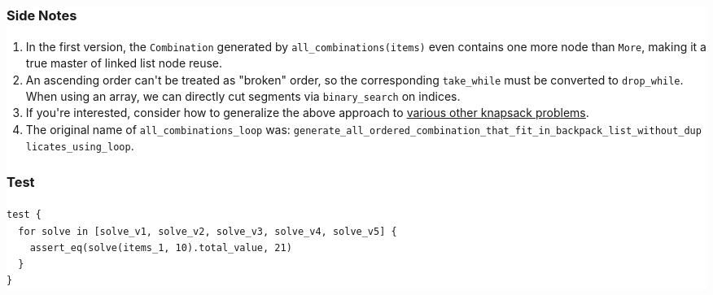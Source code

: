 ### Side Notes

1. In the first version, the `Combination` generated by `all_combinations(items)` even contains one more node than `More`, making it a true master of linked list node reuse.
2. An ascending order can't be treated as "broken" order, so the corresponding `take_while` must be converted to `drop_while`. When using an array, we can directly cut segments via `binary_search` on indices.
3. If you're interested, consider how to generalize the above approach to [various other knapsack problems](https://oi-wiki.org/dp/knapsack/).
4. The original name of `all_combinations_loop` was: `generate_all_ordered_combination_that_fit_in_backpack_list_without_duplicates_using_loop`.

### Test

```mbt
test {
  for solve in [solve_v1, solve_v2, solve_v3, solve_v4, solve_v5] {
    assert_eq(solve(items_1, 10).total_value, 21)
  }
}
```
